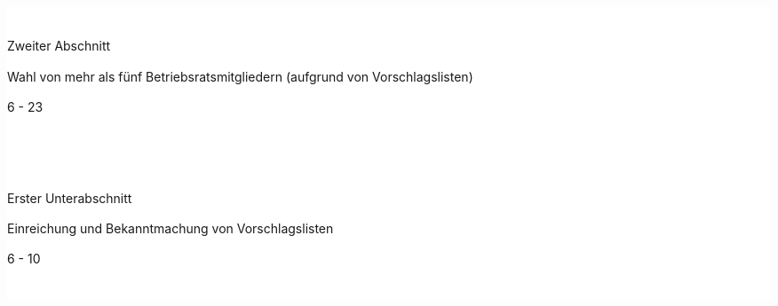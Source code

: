 <td style align="left" valign="top" charoff="50">

 

</td>

<td style colspan="2" align="left" valign="top" charoff="50">

Zweiter Abschnitt

</td>

<td style align="left" valign="top" charoff="50">

Wahl von mehr als fünf Betriebsratsmitgliedern (aufgrund von
Vorschlagslisten)

</td>

<td style align="right" valign="bottom" charoff="50">

6 - 23

</td>

</tr>

<tr>

<td style align="left" valign="top" charoff="50">

 

</td>

<td style align="left" valign="top" charoff="50">

 

</td>

<td style align="left" valign="top" charoff="50">

Erster Unterabschnitt

</td>

<td style align="left" valign="top" charoff="50">

Einreichung und Bekanntmachung von Vorschlagslisten

</td>

<td style align="right" valign="bottom" charoff="50">

6 - 10

</td>

</tr>

<tr>

<td style align="left" valign="top" charoff="50">

 

</td>
